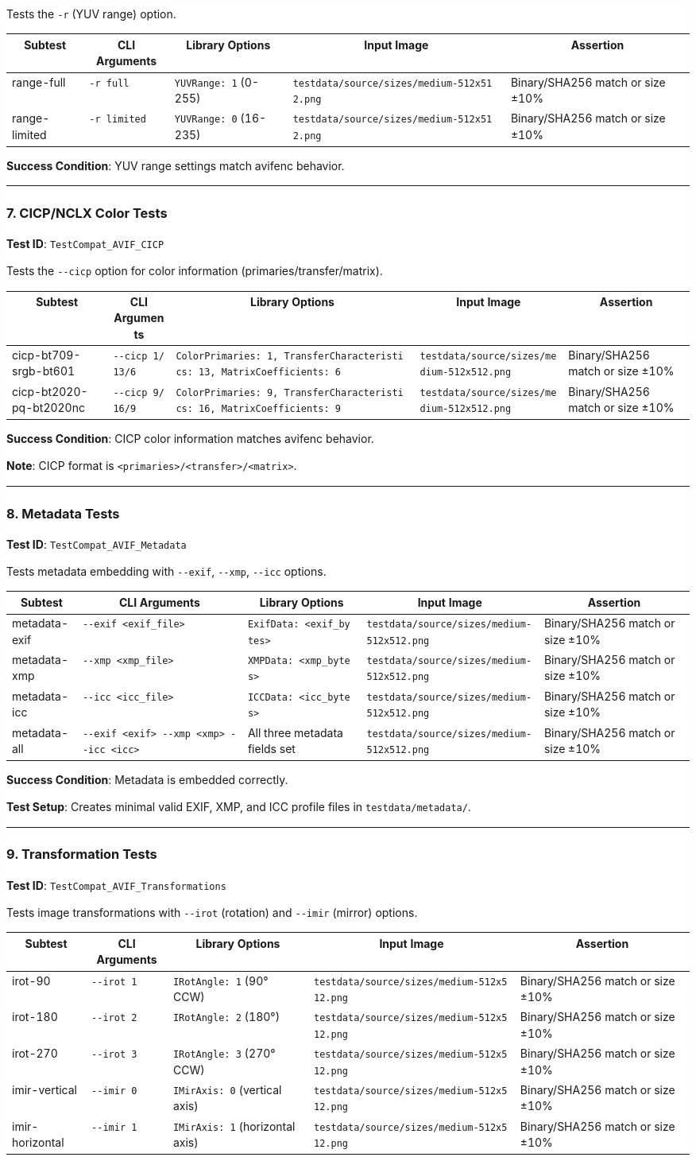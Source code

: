 Tests the `-r` (YUV range) option.

| Subtest | CLI Arguments | Library Options | Input Image | Assertion |
|---------|--------------|----------------|-------------|-----------|
| range-full | `-r full` | `YUVRange: 1` (0-255) | `testdata/source/sizes/medium-512x512.png` | Binary/SHA256 match or size ±10% |
| range-limited | `-r limited` | `YUVRange: 0` (16-235) | `testdata/source/sizes/medium-512x512.png` | Binary/SHA256 match or size ±10% |

**Success Condition**: YUV range settings match avifenc behavior.

---

### 7. CICP/NCLX Color Tests
**Test ID**: `TestCompat_AVIF_CICP`

Tests the `--cicp` option for color information (primaries/transfer/matrix).

| Subtest | CLI Arguments | Library Options | Input Image | Assertion |
|---------|--------------|----------------|-------------|-----------|
| cicp-bt709-srgb-bt601 | `--cicp 1/13/6` | `ColorPrimaries: 1, TransferCharacteristics: 13, MatrixCoefficients: 6` | `testdata/source/sizes/medium-512x512.png` | Binary/SHA256 match or size ±10% |
| cicp-bt2020-pq-bt2020nc | `--cicp 9/16/9` | `ColorPrimaries: 9, TransferCharacteristics: 16, MatrixCoefficients: 9` | `testdata/source/sizes/medium-512x512.png` | Binary/SHA256 match or size ±10% |

**Success Condition**: CICP color information matches avifenc behavior.

**Note**: CICP format is `<primaries>/<transfer>/<matrix>`.

---

### 8. Metadata Tests
**Test ID**: `TestCompat_AVIF_Metadata`

Tests metadata embedding with `--exif`, `--xmp`, `--icc` options.

| Subtest | CLI Arguments | Library Options | Input Image | Assertion |
|---------|--------------|----------------|-------------|-----------|
| metadata-exif | `--exif <exif_file>` | `ExifData: <exif_bytes>` | `testdata/source/sizes/medium-512x512.png` | Binary/SHA256 match or size ±10% |
| metadata-xmp | `--xmp <xmp_file>` | `XMPData: <xmp_bytes>` | `testdata/source/sizes/medium-512x512.png` | Binary/SHA256 match or size ±10% |
| metadata-icc | `--icc <icc_file>` | `ICCData: <icc_bytes>` | `testdata/source/sizes/medium-512x512.png` | Binary/SHA256 match or size ±10% |
| metadata-all | `--exif <exif> --xmp <xmp> --icc <icc>` | All three metadata fields set | `testdata/source/sizes/medium-512x512.png` | Binary/SHA256 match or size ±10% |

**Success Condition**: Metadata is embedded correctly.

**Test Setup**: Creates minimal valid EXIF, XMP, and ICC profile files in `testdata/metadata/`.

---

### 9. Transformation Tests
**Test ID**: `TestCompat_AVIF_Transformations`

Tests image transformations with `--irot` (rotation) and `--imir` (mirror) options.

| Subtest | CLI Arguments | Library Options | Input Image | Assertion |
|---------|--------------|----------------|-------------|-----------|
| irot-90 | `--irot 1` | `IRotAngle: 1` (90° CCW) | `testdata/source/sizes/medium-512x512.png` | Binary/SHA256 match or size ±10% |
| irot-180 | `--irot 2` | `IRotAngle: 2` (180°) | `testdata/source/sizes/medium-512x512.png` | Binary/SHA256 match or size ±10% |
| irot-270 | `--irot 3` | `IRotAngle: 3` (270° CCW) | `testdata/source/sizes/medium-512x512.png` | Binary/SHA256 match or size ±10% |
| imir-vertical | `--imir 0` | `IMirAxis: 0` (vertical axis) | `testdata/source/sizes/medium-512x512.png` | Binary/SHA256 match or size ±10% |
| imir-horizontal | `--imir 1` | `IMirAxis: 1` (horizontal axis) | `testdata/source/sizes/medium-512x512.png` | Binary/SHA256 match or size ±10% |
